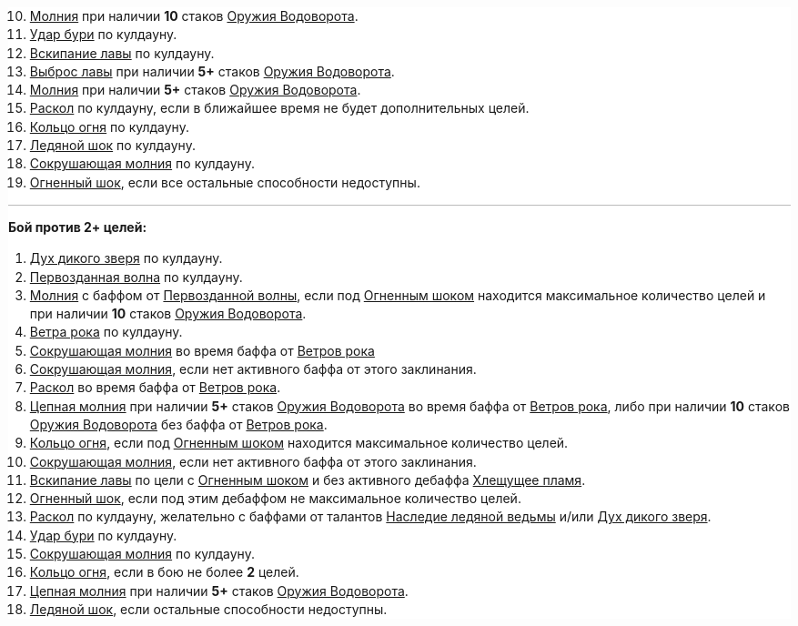 10. [Молния](https://www.wowhead.com/ru/spell=188196/) при наличии **10** стаков [Оружия Водоворота](https://ru.wowhead.com/spell=187880).
11. [Удар бури](https://www.wowhead.com/ru/spell=17364) по кулдауну.
12. [Вскипание лавы](https://www.wowhead.com/ru/spell=60103) по кулдауну.
13. [Выброс лавы](https://ru.wowhead.com/spell=51505) при наличии **5+** стаков [Оружия Водоворота](https://ru.wowhead.com/spell=187880).
14. [Молния](https://www.wowhead.com/ru/spell=188196/) при наличии **5+** стаков [Оружия Водоворота](https://ru.wowhead.com/spell=187880).
15. [Раскол](https://www.wowhead.com/ru/spell=197214) по кулдауну, если в ближайшее время не будет дополнительных целей.
16. [Кольцо огня](https://www.wowhead.com/ru/spell=333974/) по кулдауну.
17. [Ледяной шок](https://www.wowhead.com/ru/spell=196840/) по кулдауну.
18. [Сокрушающая молния](https://www.wowhead.com/ru/spell=187874) по кулдауну.
19. [Огненный шок](https://ru.wowhead.com/spell=188389), если все остальные способности недоступны.


<hr style="height:1px;background-color:#bbb">
<p></p>

**Бой против 2+ целей:**

1. [Дух дикого зверя](https://www.wowhead.com/ru/spell=51533) по кулдауну.
2. [Первозданная волна](https://ru.wowhead.com/spell=375982) по кулдауну.
3. [Молния](https://www.wowhead.com/ru/spell=188196/) с баффом от [Первозданной волны](https://ru.wowhead.com/spell=375982), если под [Огненным шоком](https://ru.wowhead.com/spell=188389) находится максимальное количество целей и при наличии **10** стаков [Оружия Водоворота](https://ru.wowhead.com/spell=187880).
4. [Ветра рока](https://www.wowhead.com/ru/spell=384352) по кулдауну.
5. [Сокрушающая молния](https://www.wowhead.com/ru/spell=187874) во время баффа от [Ветров рока](https://www.wowhead.com/ru/spell=384352)
6. [Сокрушающая молния](https://www.wowhead.com/ru/spell=187874), если нет активного баффа от этого заклинания.
7. [Раскол](https://www.wowhead.com/ru/spell=197214) во время баффа от [Ветров рока](https://www.wowhead.com/ru/spell=384352).
8. [Цепная молния](https://ru.wowhead.com/spell=188443) при наличии **5+** стаков [Оружия Водоворота](https://ru.wowhead.com/spell=187880) во время баффа от [Ветров рока](https://www.wowhead.com/ru/spell=384352), либо при наличии **10** стаков [Оружия Водоворота](https://ru.wowhead.com/spell=187880) без баффа от [Ветров рока](https://www.wowhead.com/ru/spell=384352).
9. [Кольцо огня](https://www.wowhead.com/ru/spell=333974/), если под [Огненным шоком](https://ru.wowhead.com/spell=188389) находится максимальное количество целей.
10. [Сокрушающая молния](https://www.wowhead.com/ru/spell=187874), если нет активного баффа от этого заклинания.
11. [Вскипание лавы](https://www.wowhead.com/ru/spell=60103) по цели с [Огненным шоком](https://ru.wowhead.com/spell=188389) и без активного дебаффа [Хлещущее пламя](https://www.wowhead.com/ru/spell=334046).
12. [Огненный шок](https://ru.wowhead.com/spell=188389), если под этим дебаффом не максимальное количество целей.
13. [Раскол](https://www.wowhead.com/ru/spell=197214) по кулдауну, желательно с баффами от талантов [Наследие ледяной ведьмы](https://www.wowhead.com/ru/spell=384450) и/или [Дух дикого зверя](https://www.wowhead.com/ru/spell=51533).
14. [Удар бури](https://www.wowhead.com/ru/spell=17364) по кулдауну.
15. [Сокрушающая молния](https://www.wowhead.com/ru/spell=187874) по кулдауну.
16. [Кольцо огня](https://www.wowhead.com/ru/spell=333974/), если в бою не более **2** целей.
17. [Цепная молния](https://ru.wowhead.com/spell=188443) при наличии **5+** стаков [Оружия Водоворота](https://ru.wowhead.com/spell=187880).
18. [Ледяной шок](https://www.wowhead.com/ru/spell=196840/), если остальные способности недоступны.
